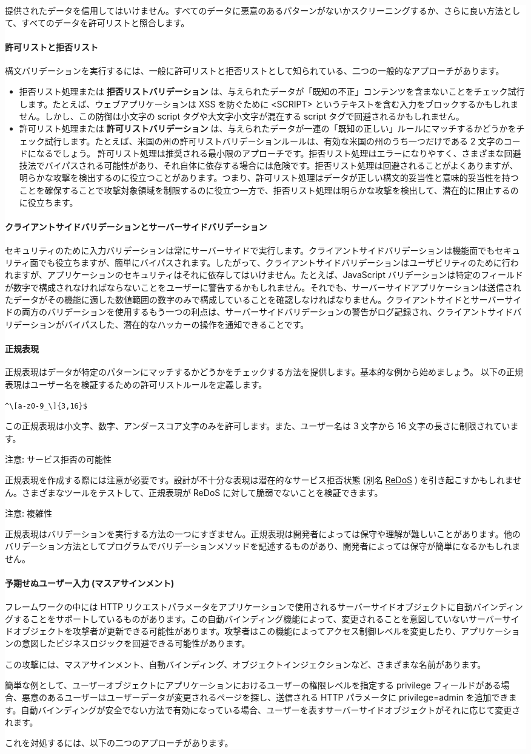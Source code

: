提供されたデータを信用してはいけません。すべてのデータに悪意のあるパターンがないかスクリーニングするか、さらに良い方法として、すべてのデータを許可リストと照合します。

#### 許可リストと拒否リスト

構文バリデーションを実行するには、一般に許可リストと拒否リストとして知られている、二つの一般的なアプローチがあります。

- 拒否リスト処理または **拒否リストバリデーション** は、与えられたデータが「既知の不正」コンテンツを含まないことをチェック試行します。たとえば、ウェブアプリケーションは XSS を防ぐために &lt;SCRIPT&gt; というテキストを含む入力をブロックするかもしれません。しかし、この防御は小文字の script タグや大文字小文字が混在する script タグで回避されるかもしれません。
- 許可リスト処理または **許可リストバリデーション** は、与えられたデータが一連の「既知の正しい」ルールにマッチするかどうかをチェック試行します。たとえば、米国の州の許可リストバリデーションルールは、有効な米国の州のうち一つだけである 2 文字のコードになるでしょう。
許可リスト処理は推奨される最小限のアプローチです。拒否リスト処理はエラーになりやすく、さまざまな回避技法でバイパスされる可能性があり、それ自体に依存する場合には危険です。拒否リスト処理は回避されることがよくありますが、明らかな攻撃を検出するのに役立つことがあります。つまり、許可リスト処理はデータが正しい構文的妥当性と意味的妥当性を持つことを確保することで攻撃対象領域を制限するのに役立つ一方で、拒否リスト処理は明らかな攻撃を検出して、潜在的に阻止するのに役立ちます。

#### クライアントサイドバリデーションとサーバーサイドバリデーション

セキュリティのために入力バリデーションは常にサーバーサイドで実行します。クライアントサイドバリデーションは機能面でもセキュリティ面でも役立ちますが、簡単にバイパスされます。したがって、クライアントサイドバリデーションはユーザビリティのために行われますが、アプリケーションのセキュリティはそれに依存してはいけません。たとえば、JavaScript バリデーションは特定のフィールドが数字で構成されなければならないことをユーザーに警告するかもしれません。それでも、サーバーサイドアプリケーションは送信されたデータがその機能に適した数値範囲の数字のみで構成していることを確認しなければなりません。クライアントサイドとサーバーサイドの両方のバリデーションを使用するもう一つの利点は、サーバーサイドバリデーションの警告がログ記録され、クライアントサイドバリデーションがバイパスした、潜在的なハッカーの操作を通知できることです。

#### 正規表現

正規表現はデータが特定のパターンにマッチするかどうかをチェックする方法を提供します。基本的な例から始めましょう。
以下の正規表現はユーザー名を検証するための許可リストルールを定義します。

~~~ regexp
^\[a-z0-9_\]{3,16}$
~~~

この正規表現は小文字、数字、アンダースコア文字のみを許可します。また、ユーザー名は 3 文字から 16 文字の長さに制限されています。

注意: サービス拒否の可能性

正規表現を作成する際には注意が必要です。設計が不十分な表現は潜在的なサービス拒否状態 (別名 [ReDoS](https://www.owasp.org/index.php/Regular_expression_Denial_of_Service_-_ReDoS) ) を引き起こすかもしれません。さまざまなツールをテストして、正規表現が ReDoS に対して脆弱でないことを検証できます。

注意: 複雑性

正規表現はバリデーションを実行する方法の一つにすぎません。正規表現は開発者によっては保守や理解が難しいことがあります。他のバリデーション方法としてプログラムでバリデーションメソッドを記述するものがあり、開発者によっては保守が簡単になるかもしれません。

#### 予期せぬユーザー入力 (マスアサインメント)

フレームワークの中には HTTP リクエストパラメータをアプリケーションで使用されるサーバーサイドオブジェクトに自動バインディングすることをサポートしているものがあります。この自動バインディング機能によって、変更されることを意図していないサーバーサイドオブジェクトを攻撃者が更新できる可能性があります。攻撃者はこの機能によってアクセス制御レベルを変更したり、アプリケーションの意図したビジネスロジックを回避できる可能性があります。

この攻撃には、マスアサインメント、自動バインディング、オブジェクトインジェクションなど、さまざまな名前があります。

簡単な例として、ユーザーオブジェクトにアプリケーションにおけるユーザーの権限レベルを指定する privilege フィールドがある場合、悪意のあるユーザーはユーザーデータが変更されるページを探し、送信される HTTP パラメータに privilege=admin を追加できます。自動バインディングが安全でない方法で有効になっている場合、ユーザーを表すサーバーサイドオブジェクトがそれに応じて変更されます。

これを対処するには、以下の二つのアプローチがあります。
